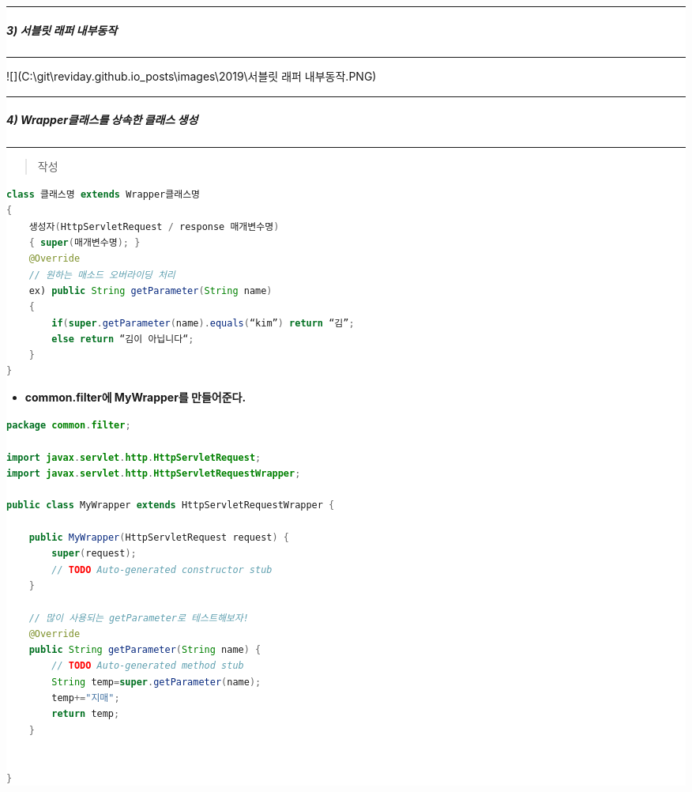 



------

##### 3) 서블릿 래퍼 내부동작

---

![](C:\git\reviday.github.io\_posts\images\2019\서블릿 래퍼 내부동작.PNG)





------

##### 4) Wrapper클래스를 상속한 클래스 생성

----

> 작성

```java
class 클래스명 extends Wrapper클래스명
{
	생성자(HttpServletRequest / response 매개변수명)
	{ super(매개변수명); }
	@Override
	// 원하는 매소드 오버라이딩 처리
	ex) public String getParameter(String name)
	{
		if(super.getParameter(name).equals(“kim”) return “김”;
		else return “김이 아닙니다“;
	}
}
```





- **common.filter에 MyWrapper를 만들어준다.**

```java
package common.filter;

import javax.servlet.http.HttpServletRequest;
import javax.servlet.http.HttpServletRequestWrapper;

public class MyWrapper extends HttpServletRequestWrapper {

	public MyWrapper(HttpServletRequest request) {
		super(request);
		// TODO Auto-generated constructor stub
	}
	
    // 많이 사용되는 getParameter로 테스트해보자!
	@Override
	public String getParameter(String name) {
		// TODO Auto-generated method stub
		String temp=super.getParameter(name);
		temp+="지매";
		return temp;
	}

	
}
```
